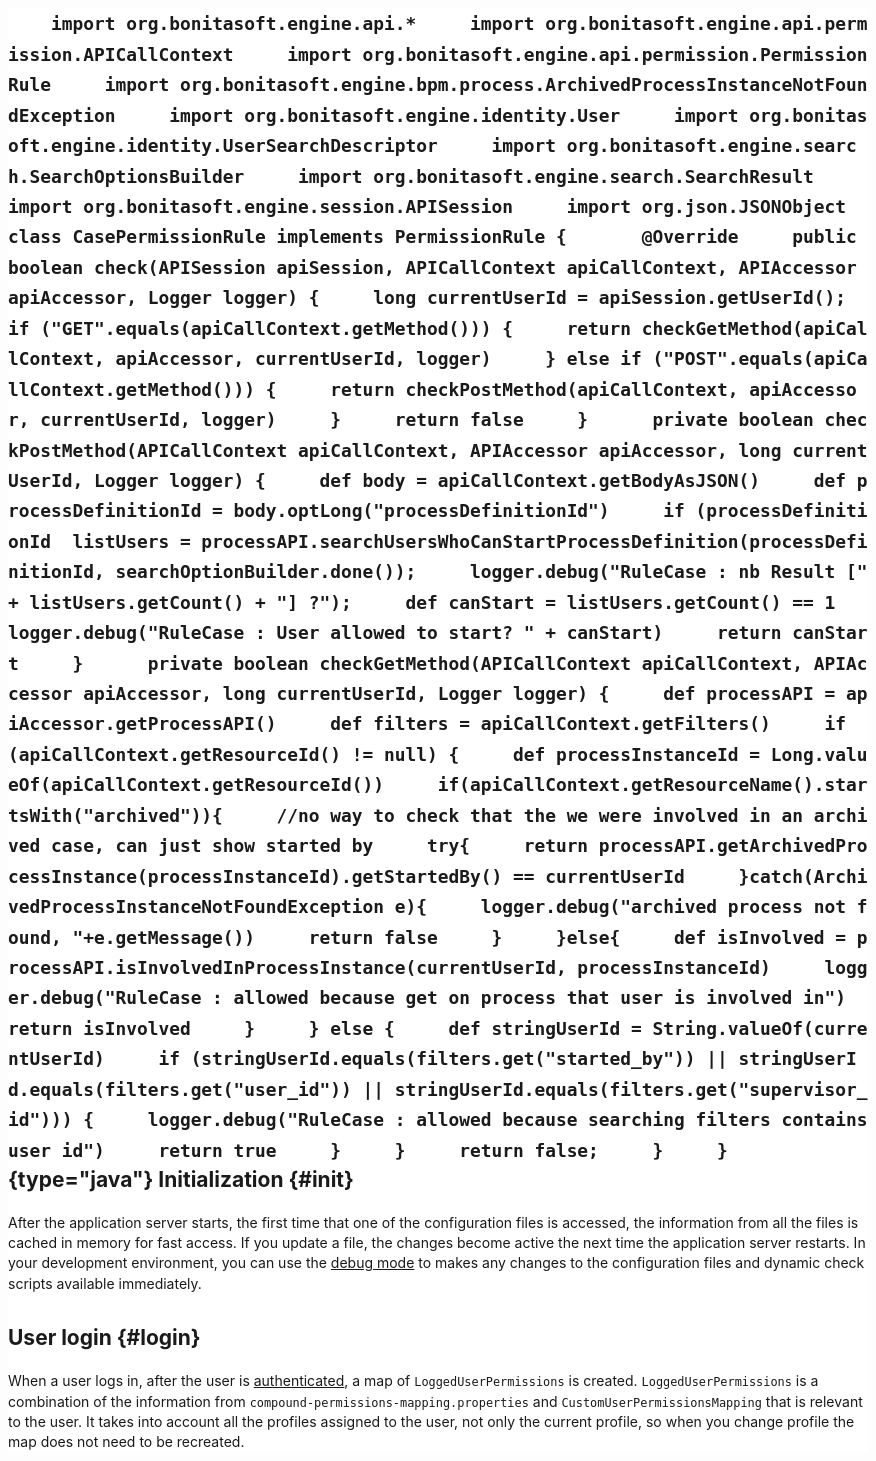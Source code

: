 `     import org.bonitasoft.engine.api.*     import org.bonitasoft.engine.api.permission.APICallContext     import org.bonitasoft.engine.api.permission.PermissionRule     import org.bonitasoft.engine.bpm.process.ArchivedProcessInstanceNotFoundException     import org.bonitasoft.engine.identity.User     import org.bonitasoft.engine.identity.UserSearchDescriptor     import org.bonitasoft.engine.search.SearchOptionsBuilder     import org.bonitasoft.engine.search.SearchResult     import org.bonitasoft.engine.session.APISession     import org.json.JSONObject      class CasePermissionRule implements PermissionRule {       @Override     public boolean check(APISession apiSession, APICallContext apiCallContext, APIAccessor apiAccessor, Logger logger) {     long currentUserId = apiSession.getUserId();     if ("GET".equals(apiCallContext.getMethod())) {     return checkGetMethod(apiCallContext, apiAccessor, currentUserId, logger)     } else if ("POST".equals(apiCallContext.getMethod())) {     return checkPostMethod(apiCallContext, apiAccessor, currentUserId, logger)     }     return false     }      private boolean checkPostMethod(APICallContext apiCallContext, APIAccessor apiAccessor, long currentUserId, Logger logger) {     def body = apiCallContext.getBodyAsJSON()     def processDefinitionId = body.optLong("processDefinitionId")     if (processDefinitionId  listUsers = processAPI.searchUsersWhoCanStartProcessDefinition(processDefinitionId, searchOptionBuilder.done());     logger.debug("RuleCase : nb Result [" + listUsers.getCount() + "] ?");     def canStart = listUsers.getCount() == 1     logger.debug("RuleCase : User allowed to start? " + canStart)     return canStart     }      private boolean checkGetMethod(APICallContext apiCallContext, APIAccessor apiAccessor, long currentUserId, Logger logger) {     def processAPI = apiAccessor.getProcessAPI()     def filters = apiCallContext.getFilters()     if (apiCallContext.getResourceId() != null) {     def processInstanceId = Long.valueOf(apiCallContext.getResourceId())     if(apiCallContext.getResourceName().startsWith("archived")){     //no way to check that the we were involved in an archived case, can just show started by     try{     return processAPI.getArchivedProcessInstance(processInstanceId).getStartedBy() == currentUserId     }catch(ArchivedProcessInstanceNotFoundException e){     logger.debug("archived process not found, "+e.getMessage())     return false     }     }else{     def isInvolved = processAPI.isInvolvedInProcessInstance(currentUserId, processInstanceId)     logger.debug("RuleCase : allowed because get on process that user is involved in")     return isInvolved     }     } else {     def stringUserId = String.valueOf(currentUserId)     if (stringUserId.equals(filters.get("started_by")) || stringUserId.equals(filters.get("user_id")) || stringUserId.equals(filters.get("supervisor_id"))) {     logger.debug("RuleCase : allowed because searching filters contains user id")     return true     }     }     return false;     }     }  `{type="java"}
Initialization {#init}
--------------

After the application server starts, the first time that one of the configuration files is accessed, the information from all the files is cached in memory for fast access.
If you update a file, the changes become active the next time the application server restarts.
In your development environment, you can use the [debug mode](#debug) to makes any changes to the configuration files
and dynamic check scripts available immediately.

User login {#login}
----------

When a user logs in, after the user is [authenticated](/user-authentication-3), a map of `LoggedUserPermissions` is created.
`LoggedUserPermissions` is a combination of the information from `compound-permissions-mapping.properties` and
`CustomUserPermissionsMapping` that is relevant to the user.
It takes into account all the profiles assigned to the user, not only the current profile, so when you change profile the map does not need to be recreated.
